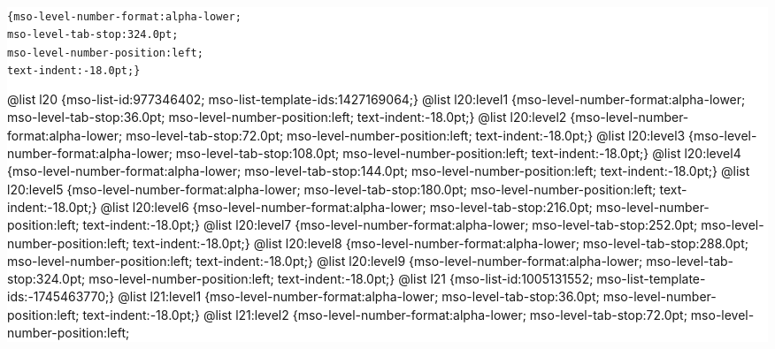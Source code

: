 	{mso-level-number-format:alpha-lower;
	mso-level-tab-stop:324.0pt;
	mso-level-number-position:left;
	text-indent:-18.0pt;}
@list l20
	{mso-list-id:977346402;
	mso-list-template-ids:1427169064;}
@list l20:level1
	{mso-level-number-format:alpha-lower;
	mso-level-tab-stop:36.0pt;
	mso-level-number-position:left;
	text-indent:-18.0pt;}
@list l20:level2
	{mso-level-number-format:alpha-lower;
	mso-level-tab-stop:72.0pt;
	mso-level-number-position:left;
	text-indent:-18.0pt;}
@list l20:level3
	{mso-level-number-format:alpha-lower;
	mso-level-tab-stop:108.0pt;
	mso-level-number-position:left;
	text-indent:-18.0pt;}
@list l20:level4
	{mso-level-number-format:alpha-lower;
	mso-level-tab-stop:144.0pt;
	mso-level-number-position:left;
	text-indent:-18.0pt;}
@list l20:level5
	{mso-level-number-format:alpha-lower;
	mso-level-tab-stop:180.0pt;
	mso-level-number-position:left;
	text-indent:-18.0pt;}
@list l20:level6
	{mso-level-number-format:alpha-lower;
	mso-level-tab-stop:216.0pt;
	mso-level-number-position:left;
	text-indent:-18.0pt;}
@list l20:level7
	{mso-level-number-format:alpha-lower;
	mso-level-tab-stop:252.0pt;
	mso-level-number-position:left;
	text-indent:-18.0pt;}
@list l20:level8
	{mso-level-number-format:alpha-lower;
	mso-level-tab-stop:288.0pt;
	mso-level-number-position:left;
	text-indent:-18.0pt;}
@list l20:level9
	{mso-level-number-format:alpha-lower;
	mso-level-tab-stop:324.0pt;
	mso-level-number-position:left;
	text-indent:-18.0pt;}
@list l21
	{mso-list-id:1005131552;
	mso-list-template-ids:-1745463770;}
@list l21:level1
	{mso-level-number-format:alpha-lower;
	mso-level-tab-stop:36.0pt;
	mso-level-number-position:left;
	text-indent:-18.0pt;}
@list l21:level2
	{mso-level-number-format:alpha-lower;
	mso-level-tab-stop:72.0pt;
	mso-level-number-position:left;